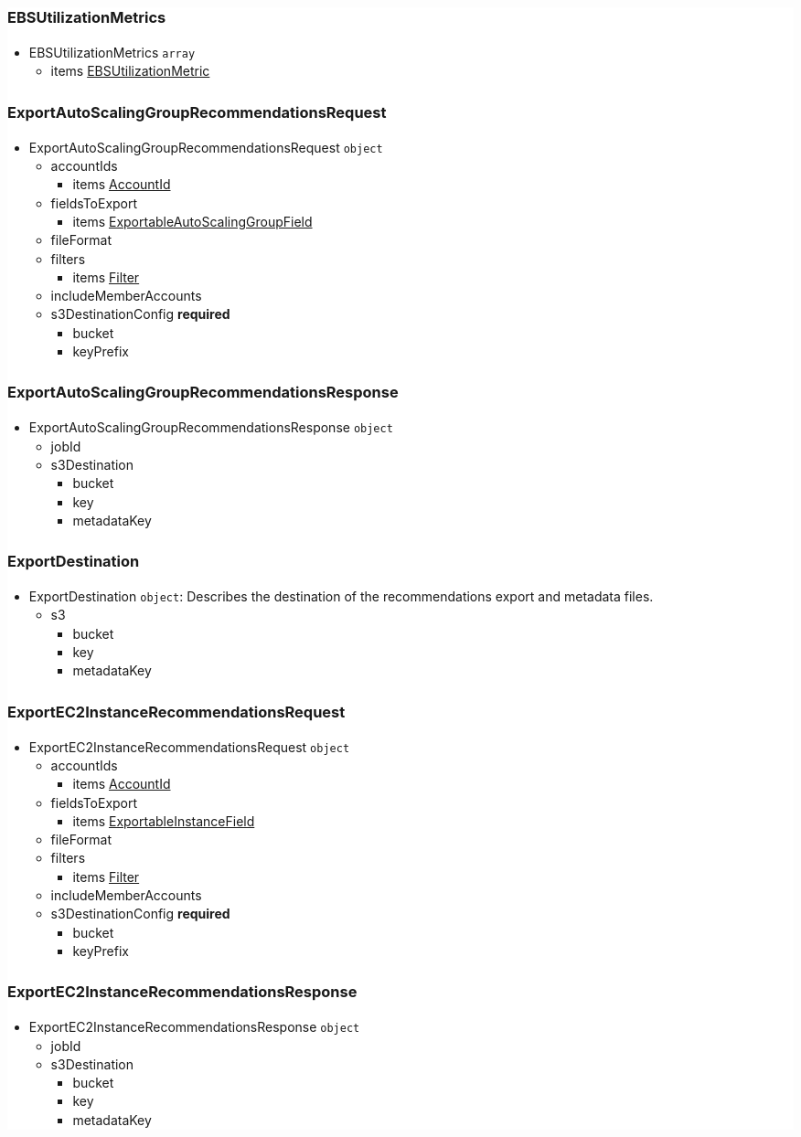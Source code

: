 ### EBSUtilizationMetrics
* EBSUtilizationMetrics `array`
  * items [EBSUtilizationMetric](#ebsutilizationmetric)

### ExportAutoScalingGroupRecommendationsRequest
* ExportAutoScalingGroupRecommendationsRequest `object`
  * accountIds
    * items [AccountId](#accountid)
  * fieldsToExport
    * items [ExportableAutoScalingGroupField](#exportableautoscalinggroupfield)
  * fileFormat
  * filters
    * items [Filter](#filter)
  * includeMemberAccounts
  * s3DestinationConfig **required**
    * bucket
    * keyPrefix

### ExportAutoScalingGroupRecommendationsResponse
* ExportAutoScalingGroupRecommendationsResponse `object`
  * jobId
  * s3Destination
    * bucket
    * key
    * metadataKey

### ExportDestination
* ExportDestination `object`: Describes the destination of the recommendations export and metadata files.
  * s3
    * bucket
    * key
    * metadataKey

### ExportEC2InstanceRecommendationsRequest
* ExportEC2InstanceRecommendationsRequest `object`
  * accountIds
    * items [AccountId](#accountid)
  * fieldsToExport
    * items [ExportableInstanceField](#exportableinstancefield)
  * fileFormat
  * filters
    * items [Filter](#filter)
  * includeMemberAccounts
  * s3DestinationConfig **required**
    * bucket
    * keyPrefix

### ExportEC2InstanceRecommendationsResponse
* ExportEC2InstanceRecommendationsResponse `object`
  * jobId
  * s3Destination
    * bucket
    * key
    * metadataKey
